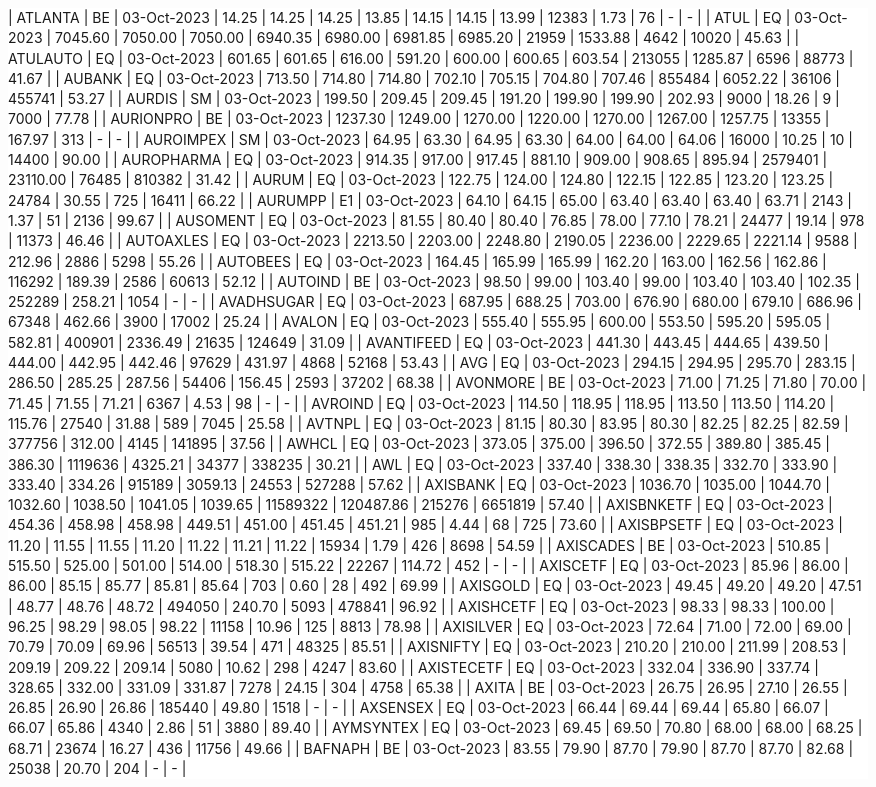 | ATLANTA | BE | 03-Oct-2023 | 14.25 | 14.25 | 14.25 | 13.85 | 14.15 | 14.15 | 13.99 | 12383 | 1.73 | 76 | - | - |
| ATUL | EQ | 03-Oct-2023 | 7045.60 | 7050.00 | 7050.00 | 6940.35 | 6980.00 | 6981.85 | 6985.20 | 21959 | 1533.88 | 4642 | 10020 | 45.63 |
| ATULAUTO | EQ | 03-Oct-2023 | 601.65 | 601.65 | 616.00 | 591.20 | 600.00 | 600.65 | 603.54 | 213055 | 1285.87 | 6596 | 88773 | 41.67 |
| AUBANK | EQ | 03-Oct-2023 | 713.50 | 714.80 | 714.80 | 702.10 | 705.15 | 704.80 | 707.46 | 855484 | 6052.22 | 36106 | 455741 | 53.27 |
| AURDIS | SM | 03-Oct-2023 | 199.50 | 209.45 | 209.45 | 191.20 | 199.90 | 199.90 | 202.93 | 9000 | 18.26 | 9 | 7000 | 77.78 |
| AURIONPRO | BE | 03-Oct-2023 | 1237.30 | 1249.00 | 1270.00 | 1220.00 | 1270.00 | 1267.00 | 1257.75 | 13355 | 167.97 | 313 | - | - |
| AUROIMPEX | SM | 03-Oct-2023 | 64.95 | 63.30 | 64.95 | 63.30 | 64.00 | 64.00 | 64.06 | 16000 | 10.25 | 10 | 14400 | 90.00 |
| AUROPHARMA | EQ | 03-Oct-2023 | 914.35 | 917.00 | 917.45 | 881.10 | 909.00 | 908.65 | 895.94 | 2579401 | 23110.00 | 76485 | 810382 | 31.42 |
| AURUM | EQ | 03-Oct-2023 | 122.75 | 124.00 | 124.80 | 122.15 | 122.85 | 123.20 | 123.25 | 24784 | 30.55 | 725 | 16411 | 66.22 |
| AURUMPP | E1 | 03-Oct-2023 | 64.10 | 64.15 | 65.00 | 63.40 | 63.40 | 63.40 | 63.71 | 2143 | 1.37 | 51 | 2136 | 99.67 |
| AUSOMENT | EQ | 03-Oct-2023 | 81.55 | 80.40 | 80.40 | 76.85 | 78.00 | 77.10 | 78.21 | 24477 | 19.14 | 978 | 11373 | 46.46 |
| AUTOAXLES | EQ | 03-Oct-2023 | 2213.50 | 2203.00 | 2248.80 | 2190.05 | 2236.00 | 2229.65 | 2221.14 | 9588 | 212.96 | 2886 | 5298 | 55.26 |
| AUTOBEES | EQ | 03-Oct-2023 | 164.45 | 165.99 | 165.99 | 162.20 | 163.00 | 162.56 | 162.86 | 116292 | 189.39 | 2586 | 60613 | 52.12 |
| AUTOIND | BE | 03-Oct-2023 | 98.50 | 99.00 | 103.40 | 99.00 | 103.40 | 103.40 | 102.35 | 252289 | 258.21 | 1054 | - | - |
| AVADHSUGAR | EQ | 03-Oct-2023 | 687.95 | 688.25 | 703.00 | 676.90 | 680.00 | 679.10 | 686.96 | 67348 | 462.66 | 3900 | 17002 | 25.24 |
| AVALON | EQ | 03-Oct-2023 | 555.40 | 555.95 | 600.00 | 553.50 | 595.20 | 595.05 | 582.81 | 400901 | 2336.49 | 21635 | 124649 | 31.09 |
| AVANTIFEED | EQ | 03-Oct-2023 | 441.30 | 443.45 | 444.65 | 439.50 | 444.00 | 442.95 | 442.46 | 97629 | 431.97 | 4868 | 52168 | 53.43 |
| AVG | EQ | 03-Oct-2023 | 294.15 | 294.95 | 295.70 | 283.15 | 286.50 | 285.25 | 287.56 | 54406 | 156.45 | 2593 | 37202 | 68.38 |
| AVONMORE | BE | 03-Oct-2023 | 71.00 | 71.25 | 71.80 | 70.00 | 71.45 | 71.55 | 71.21 | 6367 | 4.53 | 98 | - | - |
| AVROIND | EQ | 03-Oct-2023 | 114.50 | 118.95 | 118.95 | 113.50 | 113.50 | 114.20 | 115.76 | 27540 | 31.88 | 589 | 7045 | 25.58 |
| AVTNPL | EQ | 03-Oct-2023 | 81.15 | 80.30 | 83.95 | 80.30 | 82.25 | 82.25 | 82.59 | 377756 | 312.00 | 4145 | 141895 | 37.56 |
| AWHCL | EQ | 03-Oct-2023 | 373.05 | 375.00 | 396.50 | 372.55 | 389.80 | 385.45 | 386.30 | 1119636 | 4325.21 | 34377 | 338235 | 30.21 |
| AWL | EQ | 03-Oct-2023 | 337.40 | 338.30 | 338.35 | 332.70 | 333.90 | 333.40 | 334.26 | 915189 | 3059.13 | 24553 | 527288 | 57.62 |
| AXISBANK | EQ | 03-Oct-2023 | 1036.70 | 1035.00 | 1044.70 | 1032.60 | 1038.50 | 1041.05 | 1039.65 | 11589322 | 120487.86 | 215276 | 6651819 | 57.40 |
| AXISBNKETF | EQ | 03-Oct-2023 | 454.36 | 458.98 | 458.98 | 449.51 | 451.00 | 451.45 | 451.21 | 985 | 4.44 | 68 | 725 | 73.60 |
| AXISBPSETF | EQ | 03-Oct-2023 | 11.20 | 11.55 | 11.55 | 11.20 | 11.22 | 11.21 | 11.22 | 15934 | 1.79 | 426 | 8698 | 54.59 |
| AXISCADES | BE | 03-Oct-2023 | 510.85 | 515.50 | 525.00 | 501.00 | 514.00 | 518.30 | 515.22 | 22267 | 114.72 | 452 | - | - |
| AXISCETF | EQ | 03-Oct-2023 | 85.96 | 86.00 | 86.00 | 85.15 | 85.77 | 85.81 | 85.64 | 703 | 0.60 | 28 | 492 | 69.99 |
| AXISGOLD | EQ | 03-Oct-2023 | 49.45 | 49.20 | 49.20 | 47.51 | 48.77 | 48.76 | 48.72 | 494050 | 240.70 | 5093 | 478841 | 96.92 |
| AXISHCETF | EQ | 03-Oct-2023 | 98.33 | 98.33 | 100.00 | 96.25 | 98.29 | 98.05 | 98.22 | 11158 | 10.96 | 125 | 8813 | 78.98 |
| AXISILVER | EQ | 03-Oct-2023 | 72.64 | 71.00 | 72.00 | 69.00 | 70.79 | 70.09 | 69.96 | 56513 | 39.54 | 471 | 48325 | 85.51 |
| AXISNIFTY | EQ | 03-Oct-2023 | 210.20 | 210.00 | 211.99 | 208.53 | 209.19 | 209.22 | 209.14 | 5080 | 10.62 | 298 | 4247 | 83.60 |
| AXISTECETF | EQ | 03-Oct-2023 | 332.04 | 336.90 | 337.74 | 328.65 | 332.00 | 331.09 | 331.87 | 7278 | 24.15 | 304 | 4758 | 65.38 |
| AXITA | BE | 03-Oct-2023 | 26.75 | 26.95 | 27.10 | 26.55 | 26.85 | 26.90 | 26.86 | 185440 | 49.80 | 1518 | - | - |
| AXSENSEX | EQ | 03-Oct-2023 | 66.44 | 69.44 | 69.44 | 65.80 | 66.07 | 66.07 | 65.86 | 4340 | 2.86 | 51 | 3880 | 89.40 |
| AYMSYNTEX | EQ | 03-Oct-2023 | 69.45 | 69.50 | 70.80 | 68.00 | 68.00 | 68.25 | 68.71 | 23674 | 16.27 | 436 | 11756 | 49.66 |
| BAFNAPH | BE | 03-Oct-2023 | 83.55 | 79.90 | 87.70 | 79.90 | 87.70 | 87.70 | 82.68 | 25038 | 20.70 | 204 | - | - |